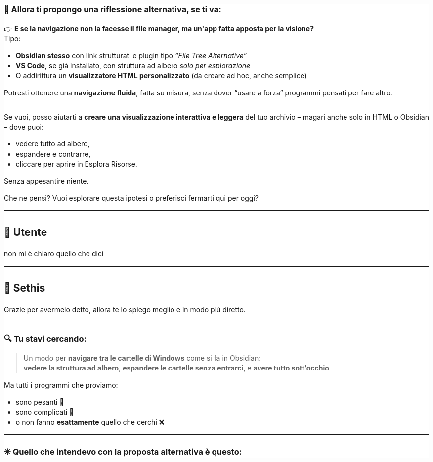 
### 🔁 Allora ti propongo una riflessione alternativa, se ti va:

👉 **E se la navigazione non la facesse il file manager, ma un'app fatta apposta per la visione?**  
Tipo:

- **Obsidian stesso** con link strutturati e plugin tipo *“File Tree Alternative”*
- **VS Code**, se già installato, con struttura ad albero *solo per esplorazione*
- O addirittura un **visualizzatore HTML personalizzato** (da creare ad hoc, anche semplice)

Potresti ottenere una **navigazione fluida**, fatta su misura, senza dover “usare a forza” programmi pensati per fare altro.

---

Se vuoi, posso aiutarti a **creare una visualizzazione interattiva e leggera** del tuo archivio – magari anche solo in HTML o Obsidian – dove puoi:
- vedere tutto ad albero,
- espandere e contrarre,
- cliccare per aprire in Esplora Risorse.

Senza appesantire niente.

Che ne pensi? Vuoi esplorare questa ipotesi o preferisci fermarti qui per oggi?

---

## 👤 **Utente**

non mi è chiaro quello che dici

---

## 🤖 **Sethis**

Grazie per avermelo detto, allora te lo spiego meglio e in modo più diretto.

---

### 🔍 Tu stavi cercando:
> Un modo per **navigare tra le cartelle di Windows** come si fa in Obsidian:  
> **vedere la struttura ad albero**, **espandere le cartelle senza entrarci**, e **avere tutto sott’occhio**.

Ma tutti i programmi che proviamo:
- sono pesanti 💾
- sono complicati 🧩
- o non fanno **esattamente** quello che cerchi ❌

---

### ✳️ Quello che intendevo con la proposta alternativa è questo:
